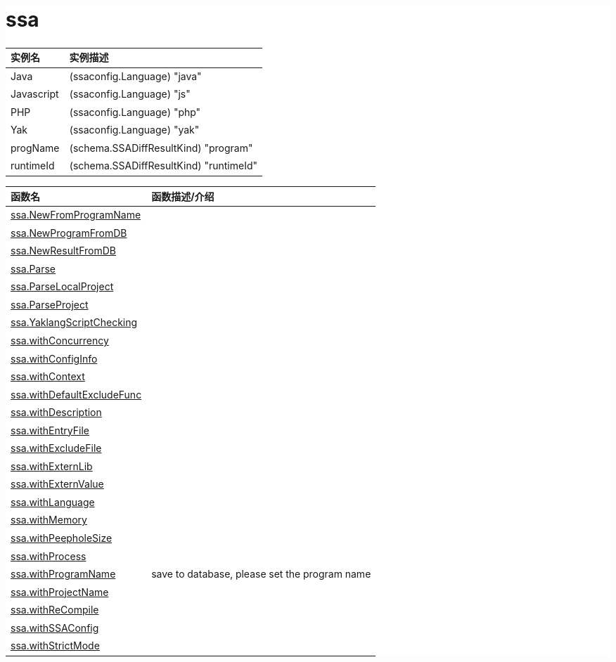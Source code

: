 # ssa

|实例名|实例描述|
|:------|:--------|
Java|(ssaconfig.Language) &#34;java&#34;|
Javascript|(ssaconfig.Language) &#34;js&#34;|
PHP|(ssaconfig.Language) &#34;php&#34;|
Yak|(ssaconfig.Language) &#34;yak&#34;|
progName|(schema.SSADiffResultKind) &#34;program&#34;|
runtimeId|(schema.SSADiffResultKind) &#34;runtimeId&#34;|

|函数名|函数描述/介绍|
|:------|:--------|
| [ssa.NewFromProgramName](#newfromprogramname) ||
| [ssa.NewProgramFromDB](#newprogramfromdb) ||
| [ssa.NewResultFromDB](#newresultfromdb) ||
| [ssa.Parse](#parse) ||
| [ssa.ParseLocalProject](#parselocalproject) ||
| [ssa.ParseProject](#parseproject) ||
| [ssa.YaklangScriptChecking](#yaklangscriptchecking) ||
| [ssa.withConcurrency](#withconcurrency) ||
| [ssa.withConfigInfo](#withconfiginfo) ||
| [ssa.withContext](#withcontext) ||
| [ssa.withDefaultExcludeFunc](#withdefaultexcludefunc) ||
| [ssa.withDescription](#withdescription) ||
| [ssa.withEntryFile](#withentryfile) ||
| [ssa.withExcludeFile](#withexcludefile) ||
| [ssa.withExternLib](#withexternlib) ||
| [ssa.withExternValue](#withexternvalue) ||
| [ssa.withLanguage](#withlanguage) ||
| [ssa.withMemory](#withmemory) ||
| [ssa.withPeepholeSize](#withpeepholesize) ||
| [ssa.withProcess](#withprocess) ||
| [ssa.withProgramName](#withprogramname) |save to database, please set the program name |
| [ssa.withProjectName](#withprojectname) ||
| [ssa.withReCompile](#withrecompile) ||
| [ssa.withSSAConfig](#withssaconfig) ||
| [ssa.withStrictMode](#withstrictmode) ||
